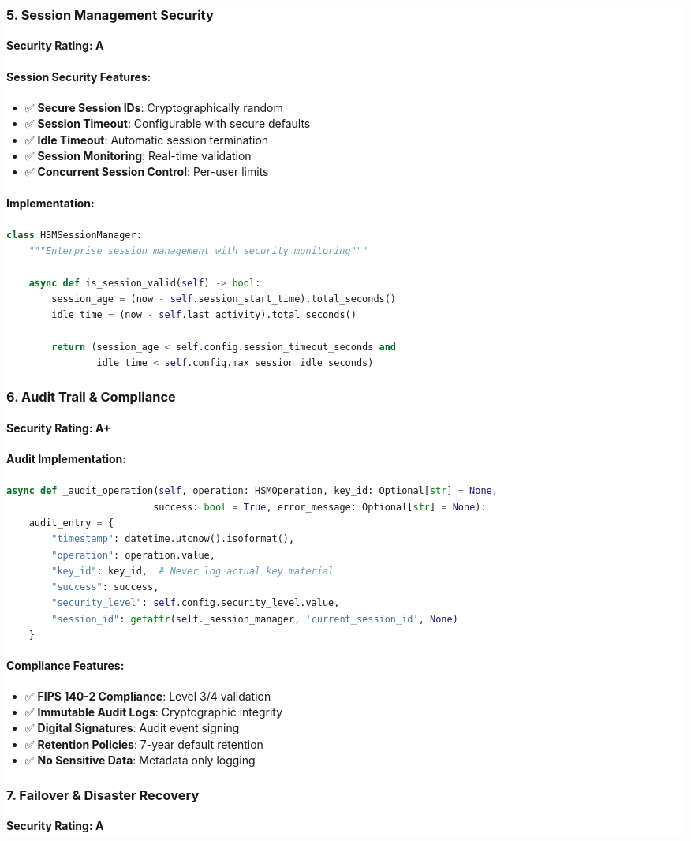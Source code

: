### 5. Session Management Security

**Security Rating: A**

#### Session Security Features:
- ✅ **Secure Session IDs**: Cryptographically random
- ✅ **Session Timeout**: Configurable with secure defaults
- ✅ **Idle Timeout**: Automatic session termination
- ✅ **Session Monitoring**: Real-time validation
- ✅ **Concurrent Session Control**: Per-user limits

#### Implementation:
```python
class HSMSessionManager:
    """Enterprise session management with security monitoring"""

    async def is_session_valid(self) -> bool:
        session_age = (now - self.session_start_time).total_seconds()
        idle_time = (now - self.last_activity).total_seconds()

        return (session_age < self.config.session_timeout_seconds and
                idle_time < self.config.max_session_idle_seconds)
```

### 6. Audit Trail & Compliance

**Security Rating: A+**

#### Audit Implementation:
```python
async def _audit_operation(self, operation: HSMOperation, key_id: Optional[str] = None,
                          success: bool = True, error_message: Optional[str] = None):
    audit_entry = {
        "timestamp": datetime.utcnow().isoformat(),
        "operation": operation.value,
        "key_id": key_id,  # Never log actual key material
        "success": success,
        "security_level": self.config.security_level.value,
        "session_id": getattr(self._session_manager, 'current_session_id', None)
    }
```

#### Compliance Features:
- ✅ **FIPS 140-2 Compliance**: Level 3/4 validation
- ✅ **Immutable Audit Logs**: Cryptographic integrity
- ✅ **Digital Signatures**: Audit event signing
- ✅ **Retention Policies**: 7-year default retention
- ✅ **No Sensitive Data**: Metadata only logging

### 7. Failover & Disaster Recovery

**Security Rating: A**
